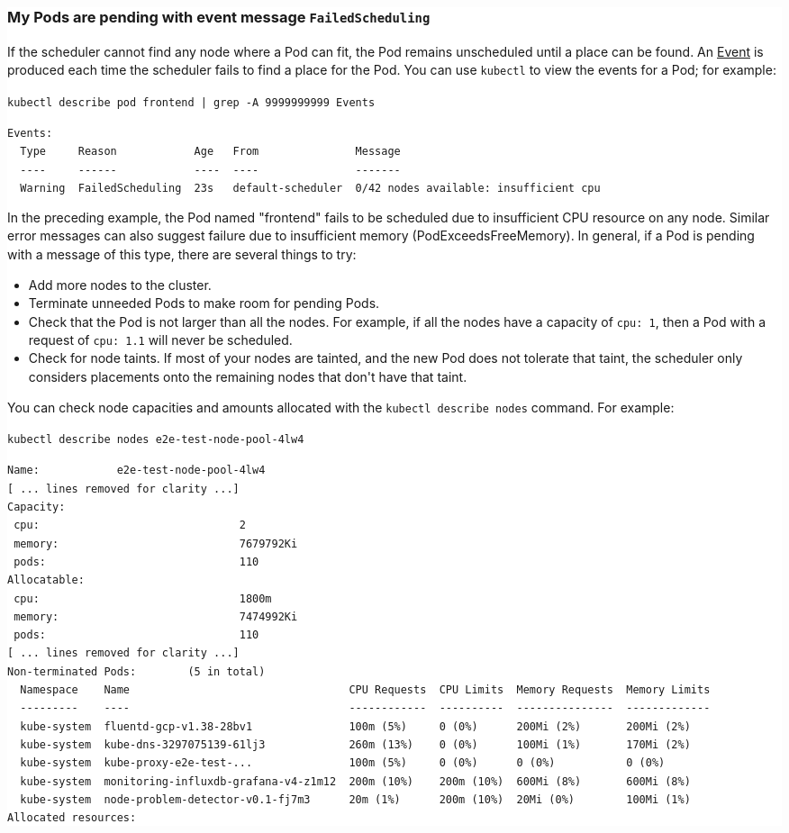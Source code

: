 ### My Pods are pending with event message `FailedScheduling`

If the scheduler cannot find any node where a Pod can fit, the Pod remains
unscheduled until a place can be found. An
[Event](/docs/reference/kubernetes-api/cluster-resources/event-v1/) is produced
each time the scheduler fails to find a place for the Pod. You can use `kubectl`
to view the events for a Pod; for example:

```shell
kubectl describe pod frontend | grep -A 9999999999 Events
```
```
Events:
  Type     Reason            Age   From               Message
  ----     ------            ----  ----               -------
  Warning  FailedScheduling  23s   default-scheduler  0/42 nodes available: insufficient cpu
```

In the preceding example, the Pod named "frontend" fails to be scheduled due to
insufficient CPU resource on any node. Similar error messages can also suggest
failure due to insufficient memory (PodExceedsFreeMemory). In general, if a Pod
is pending with a message of this type, there are several things to try:

- Add more nodes to the cluster.
- Terminate unneeded Pods to make room for pending Pods.
- Check that the Pod is not larger than all the nodes. For example, if all the
  nodes have a capacity of `cpu: 1`, then a Pod with a request of `cpu: 1.1` will
  never be scheduled.
- Check for node taints. If most of your nodes are tainted, and the new Pod does
  not tolerate that taint, the scheduler only considers placements onto the
  remaining nodes that don't have that taint.

You can check node capacities and amounts allocated with the
`kubectl describe nodes` command. For example:

```shell
kubectl describe nodes e2e-test-node-pool-4lw4
```
```
Name:            e2e-test-node-pool-4lw4
[ ... lines removed for clarity ...]
Capacity:
 cpu:                               2
 memory:                            7679792Ki
 pods:                              110
Allocatable:
 cpu:                               1800m
 memory:                            7474992Ki
 pods:                              110
[ ... lines removed for clarity ...]
Non-terminated Pods:        (5 in total)
  Namespace    Name                                  CPU Requests  CPU Limits  Memory Requests  Memory Limits
  ---------    ----                                  ------------  ----------  ---------------  -------------
  kube-system  fluentd-gcp-v1.38-28bv1               100m (5%)     0 (0%)      200Mi (2%)       200Mi (2%)
  kube-system  kube-dns-3297075139-61lj3             260m (13%)    0 (0%)      100Mi (1%)       170Mi (2%)
  kube-system  kube-proxy-e2e-test-...               100m (5%)     0 (0%)      0 (0%)           0 (0%)
  kube-system  monitoring-influxdb-grafana-v4-z1m12  200m (10%)    200m (10%)  600Mi (8%)       600Mi (8%)
  kube-system  node-problem-detector-v0.1-fj7m3      20m (1%)      200m (10%)  20Mi (0%)        100Mi (1%)
Allocated resources:
```